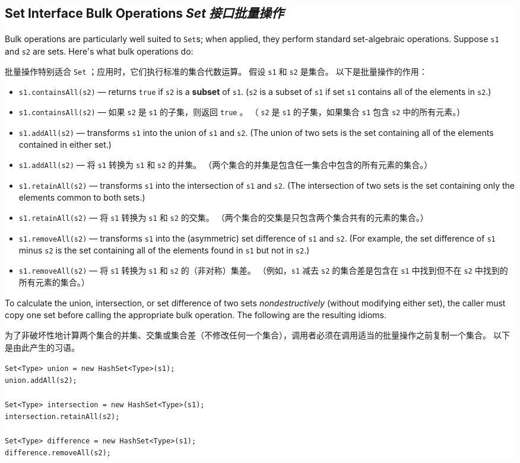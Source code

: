 
## Set Interface Bulk Operations _Set 接口批量操作_


Bulk operations are particularly well suited to `Set`s; when applied, they perform standard set-algebraic operations. 
Suppose `s1` and `s2` are sets. 
Here's what bulk operations do:


批量操作特别适合 `Set` ；应用时，它们执行标准的集合代数运算。
假设 `s1` 和 `s2` 是集合。
以下是批量操作的作用：


* `s1.containsAll(s2)` — returns `true` if `s2` is a **subset** of `s1`. (`s2` is a subset of `s1` if set `s1` contains all of the elements in `s2`.)

* `s1.containsAll(s2)` — 如果 `s2` 是 `s1` 的子集，则返回 `true` 。 （ `s2` 是 `s1` 的子集，如果集合 `s1` 包含 `s2` 中的所有元素。）

* `s1.addAll(s2)` — transforms `s1` into the union of `s1` and `s2`. (The union of two sets is the set containing all of the elements contained in either set.)

* `s1.addAll(s2)` — 将 `s1` 转换为 `s1` 和 `s2` 的并集。 （两个集合的并集是包含任一集合中包含的所有元素的集合。）

* `s1.retainAll(s2)` — transforms `s1` into the intersection of `s1` and `s2`. (The intersection of two sets is the set containing only the elements common to both sets.)

* `s1.retainAll(s2)` — 将 `s1` 转换为 `s1` 和 `s2` 的交集。 （两个集合的交集是只包含两个集合共有的元素的集合。）

* `s1.removeAll(s2)` — transforms `s1` into the (asymmetric) set difference of `s1` and `s2`. (For example, the set difference of `s1` minus `s2` is the set containing all of the elements found in `s1` but not in `s2`.)

* `s1.removeAll(s2)` — 将 `s1` 转换为 `s1` 和 `s2` 的（非对称）集差。 （例如，`s1` 减去 `s2` 的集合差是包含在 `s1` 中找到但不在 `s2` 中找到的所有元素的集合。）


To calculate the union, intersection, or set difference of two sets _nondestructively_ (without modifying either set), the caller must copy one set before calling the appropriate bulk operation. 
The following are the resulting idioms.


为了非破坏性地计算两个集合的并集、交集或集合差（不修改任何一个集合），调用者必须在调用适当的批量操作之前复制一个集合。
以下是由此产生的习语。


```text
Set<Type> union = new HashSet<Type>(s1);
union.addAll(s2);

Set<Type> intersection = new HashSet<Type>(s1);
intersection.retainAll(s2);

Set<Type> difference = new HashSet<Type>(s1);
difference.removeAll(s2);
```

